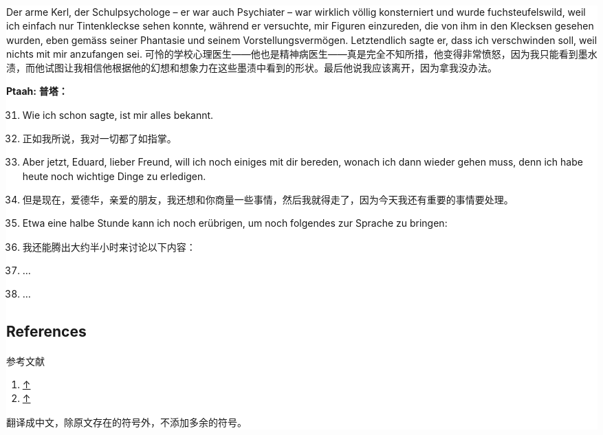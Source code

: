 Der arme Kerl, der Schulpsychologe – er war auch Psychiater – war wirklich völlig konsterniert und wurde fuchsteufelswild, weil ich einfach nur Tintenkleckse sehen konnte, während er versuchte, mir Figuren einzureden, die von ihm in den Klecksen gesehen wurden, eben gemäss seiner Phantasie und seinem Vorstellungsvermögen. Letztendlich sagte er, dass ich verschwinden soll, weil nichts mit mir anzufangen sei.
可怜的学校心理医生——他也是精神病医生——真是完全不知所措，他变得非常愤怒，因为我只能看到墨水渍，而他试图让我相信他根据他的幻想和想象力在这些墨渍中看到的形状。最后他说我应该离开，因为拿我没办法。

**Ptaah:**
**普塔：**

31. Wie ich schon sagte, ist mir alles bekannt.
31. 正如我所说，我对一切都了如指掌。

32. Aber jetzt, Eduard, lieber Freund, will ich noch einiges mit dir bereden, wonach ich dann wieder gehen muss, denn ich habe heute noch wichtige Dinge zu erledigen.
32. 但是现在，爱德华，亲爱的朋友，我还想和你商量一些事情，然后我就得走了，因为今天我还有重要的事情要处理。

33. Etwa eine halbe Stunde kann ich noch erübrigen, um noch folgendes zur Sprache zu bringen:
33. 我还能腾出大约半小时来讨论以下内容：

34. …
34. …

## References
参考文献

1. [↑](https://www.futureofmankind.co.uk/Billy_Meier/<#cite_ref-1>)
1. [↑](https://www.futureofmankind.co.uk/Billy_Meier/<#cite_ref-1>)


翻译成中文，除原文存在的符号外，不添加多余的符号。

